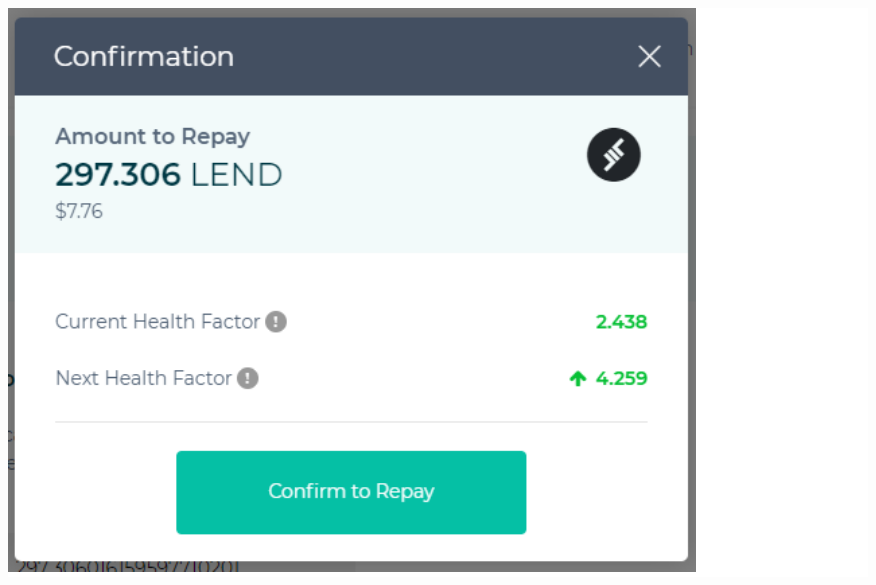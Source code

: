 <img src="/images/posts/diving-deeper/aave13.png" alt="Image of health factor after repayment" width="80%" />

